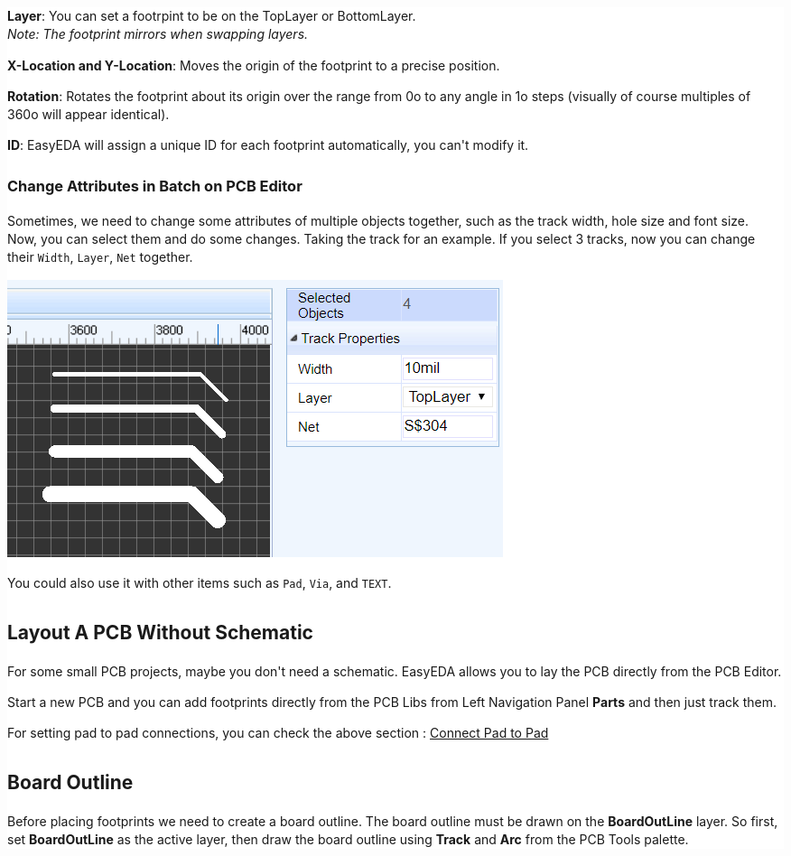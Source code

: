 **Layer**: You can set a footrpint to be on the TopLayer or BottomLayer.   
*Note: The footprint mirrors when swapping layers.*

**X-Location and Y-Location**: Moves the origin of the footprint to a precise position.

**Rotation**: Rotates the footprint about its origin over the range from 0o to any angle in 1o steps (visually of course multiples of 360o will appear identical).

**ID**: EasyEDA will assign a unique ID for each footprint automatically, you can't modify it.  


### Change Attributes in Batch on PCB Editor

Sometimes, we need to change some attributes of multiple objects together, such as the track width, hole size and font size.  
Now, you can select them and do some changes. Taking the track for an example. If you select 3 tracks, now you can change their `Width`, `Layer`, `Net` together.  

![](./images/262_PCB_TrackBatchModify.png)

You could also use it with other items such as `Pad`, `Via`, and  `TEXT`. 



## Layout A PCB Without Schematic 

For some small PCB projects, maybe you don't need a schematic. EasyEDA allows you to lay the PCB directly from the PCB Editor.

Start a new PCB and you can add footprints directly from the PCB Libs from Left Navigation Panel **Parts** and then just track them.  

For setting pad to pad connections, you can check the above section : [Connect Pad to Pad](./PCB.htm#Connect-Pad-to-Pad)



## Board Outline

Before placing footprints we need to create a board outline. The board outline must be drawn on the **BoardOutLine** layer. So first, set **BoardOutLine** as the active layer, then draw the board outline using **Track** and **Arc** from the PCB Tools palette.
